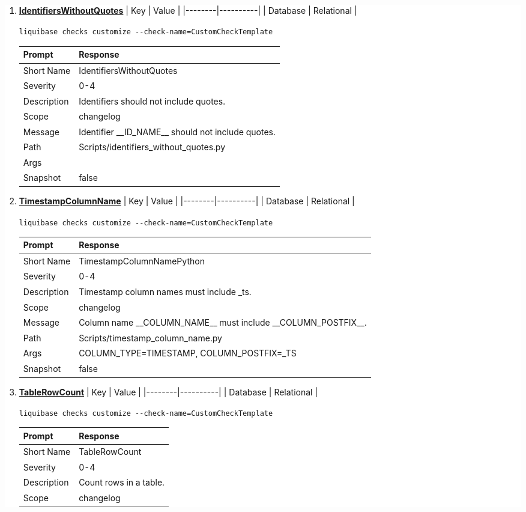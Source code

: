 1. [**IdentifiersWithoutQuotes**](Scripts/identifiers_without_quotes.py)
    | Key | Value |
    |--------|----------|
    | Database | Relational |
    ```
    liquibase checks customize --check-name=CustomCheckTemplate
    ```
    | Prompt | Response |
    |--------|----------|
    | Short Name | IdentifiersWithoutQuotes |
    | Severity | 0-4 |
    | Description | Identifiers should not include quotes. |
    | Scope | changelog |
    | Message | Identifier \_\_ID_NAME\_\_ should not include quotes. |
    | Path | Scripts/identifiers_without_quotes.py |
    | Args | |
    | Snapshot | false |
1. [**TimestampColumnName**](Scripts/timestamp_column_name.py)
    | Key | Value |
    |--------|----------|
    | Database | Relational |
    ```
    liquibase checks customize --check-name=CustomCheckTemplate
    ```
    | Prompt | Response |
    |--------|----------|
    | Short Name | TimestampColumnNamePython |
    | Severity | 0-4 |
    | Description | Timestamp column names must include _ts. |
    | Scope | changelog |
    | Message | Column name \_\_COLUMN_NAME\_\_ must include \_\_COLUMN_POSTFIX\_\_. |
    | Path | Scripts/timestamp_column_name.py |
    | Args | COLUMN_TYPE=TIMESTAMP, COLUMN_POSTFIX=_TS |
    | Snapshot | false |
1. [**TableRowCount**](Scripts/count_rows.py)
    | Key | Value |
    |--------|----------|
    | Database | Relational |
    ```
    liquibase checks customize --check-name=CustomCheckTemplate
    ```
    | Prompt | Response |
    |--------|----------|
    | Short Name | TableRowCount |
    | Severity | 0-4 |
    | Description | Count rows in a table. |
    | Scope | changelog |
